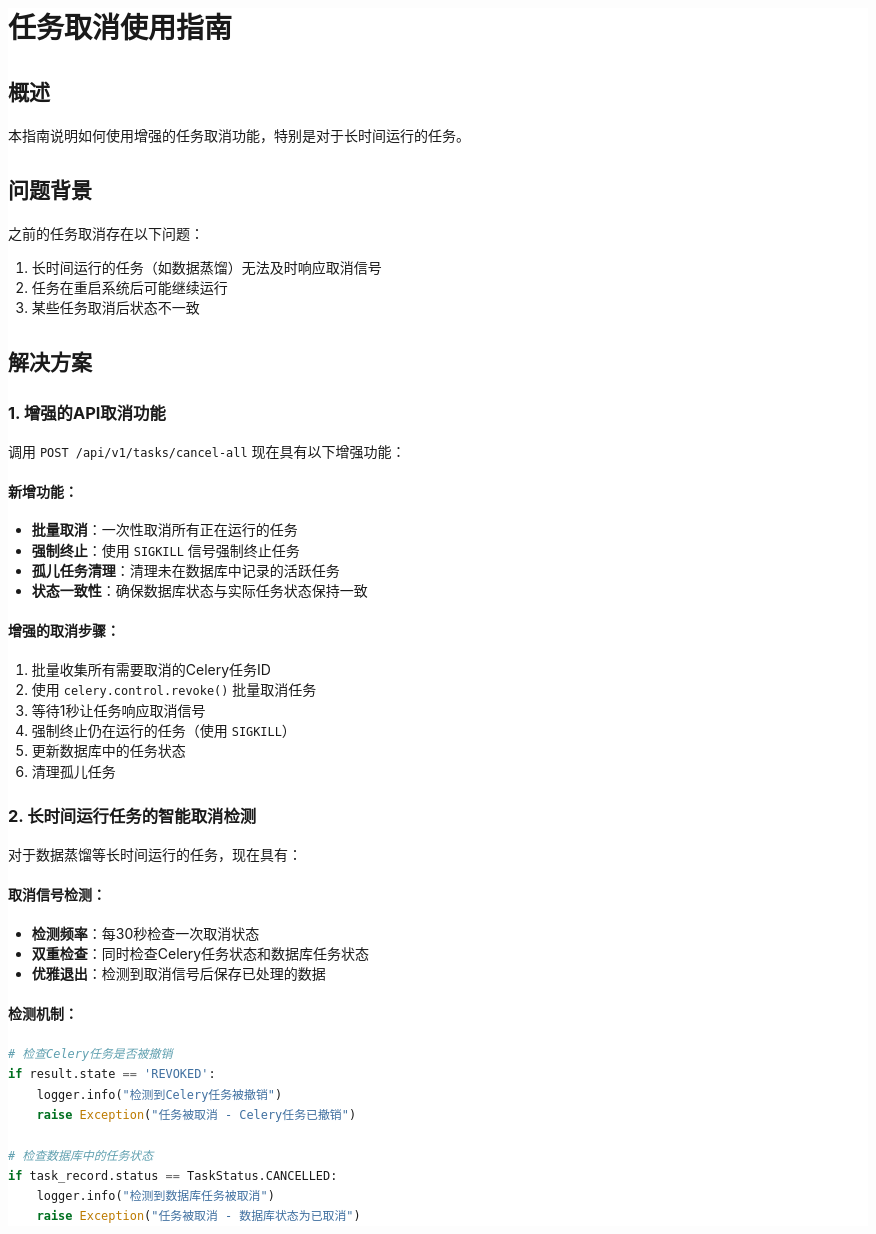 # 任务取消使用指南

## 概述
本指南说明如何使用增强的任务取消功能，特别是对于长时间运行的任务。

## 问题背景
之前的任务取消存在以下问题：
1. 长时间运行的任务（如数据蒸馏）无法及时响应取消信号
2. 任务在重启系统后可能继续运行
3. 某些任务取消后状态不一致

## 解决方案

### 1. 增强的API取消功能
调用 `POST /api/v1/tasks/cancel-all` 现在具有以下增强功能：

#### 新增功能：
- **批量取消**：一次性取消所有正在运行的任务
- **强制终止**：使用 `SIGKILL` 信号强制终止任务
- **孤儿任务清理**：清理未在数据库中记录的活跃任务
- **状态一致性**：确保数据库状态与实际任务状态保持一致

#### 增强的取消步骤：
1. 批量收集所有需要取消的Celery任务ID
2. 使用 `celery.control.revoke()` 批量取消任务
3. 等待1秒让任务响应取消信号
4. 强制终止仍在运行的任务（使用 `SIGKILL`）
5. 更新数据库中的任务状态
6. 清理孤儿任务

### 2. 长时间运行任务的智能取消检测
对于数据蒸馏等长时间运行的任务，现在具有：

#### 取消信号检测：
- **检测频率**：每30秒检查一次取消状态
- **双重检查**：同时检查Celery任务状态和数据库任务状态
- **优雅退出**：检测到取消信号后保存已处理的数据

#### 检测机制：
```python
# 检查Celery任务是否被撤销
if result.state == 'REVOKED':
    logger.info("检测到Celery任务被撤销")
    raise Exception("任务被取消 - Celery任务已撤销")

# 检查数据库中的任务状态
if task_record.status == TaskStatus.CANCELLED:
    logger.info("检测到数据库任务被取消")
    raise Exception("任务被取消 - 数据库状态为已取消")
```
